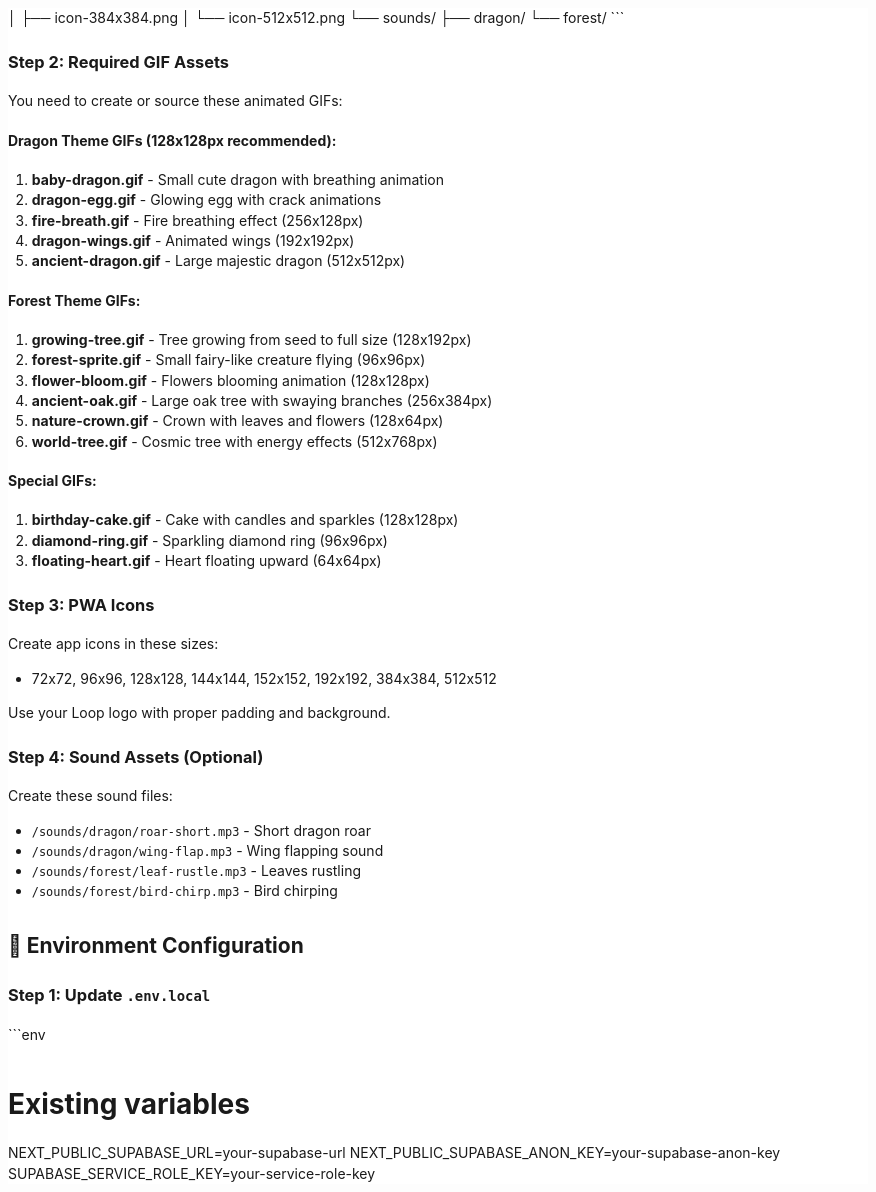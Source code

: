 │   ├── icon-384x384.png
│   └── icon-512x512.png
└── sounds/
    ├── dragon/
    └── forest/
\`\`\`

### Step 2: Required GIF Assets

You need to create or source these animated GIFs:

#### Dragon Theme GIFs (128x128px recommended):
1. **baby-dragon.gif** - Small cute dragon with breathing animation
2. **dragon-egg.gif** - Glowing egg with crack animations
3. **fire-breath.gif** - Fire breathing effect (256x128px)
4. **dragon-wings.gif** - Animated wings (192x192px)
5. **ancient-dragon.gif** - Large majestic dragon (512x512px)

#### Forest Theme GIFs:
1. **growing-tree.gif** - Tree growing from seed to full size (128x192px)
2. **forest-sprite.gif** - Small fairy-like creature flying (96x96px)
3. **flower-bloom.gif** - Flowers blooming animation (128x128px)
4. **ancient-oak.gif** - Large oak tree with swaying branches (256x384px)
5. **nature-crown.gif** - Crown with leaves and flowers (128x64px)
6. **world-tree.gif** - Cosmic tree with energy effects (512x768px)

#### Special GIFs:
1. **birthday-cake.gif** - Cake with candles and sparkles (128x128px)
2. **diamond-ring.gif** - Sparkling diamond ring (96x96px)
3. **floating-heart.gif** - Heart floating upward (64x64px)

### Step 3: PWA Icons

Create app icons in these sizes:
- 72x72, 96x96, 128x128, 144x144, 152x152, 192x192, 384x384, 512x512

Use your Loop logo with proper padding and background.

### Step 4: Sound Assets (Optional)

Create these sound files:
- `/sounds/dragon/roar-short.mp3` - Short dragon roar
- `/sounds/dragon/wing-flap.mp3` - Wing flapping sound
- `/sounds/forest/leaf-rustle.mp3` - Leaves rustling
- `/sounds/forest/bird-chirp.mp3` - Bird chirping

## 🔧 Environment Configuration

### Step 1: Update `.env.local`

\`\`\`env
# Existing variables
NEXT_PUBLIC_SUPABASE_URL=your-supabase-url
NEXT_PUBLIC_SUPABASE_ANON_KEY=your-supabase-anon-key
SUPABASE_SERVICE_ROLE_KEY=your-service-role-key
